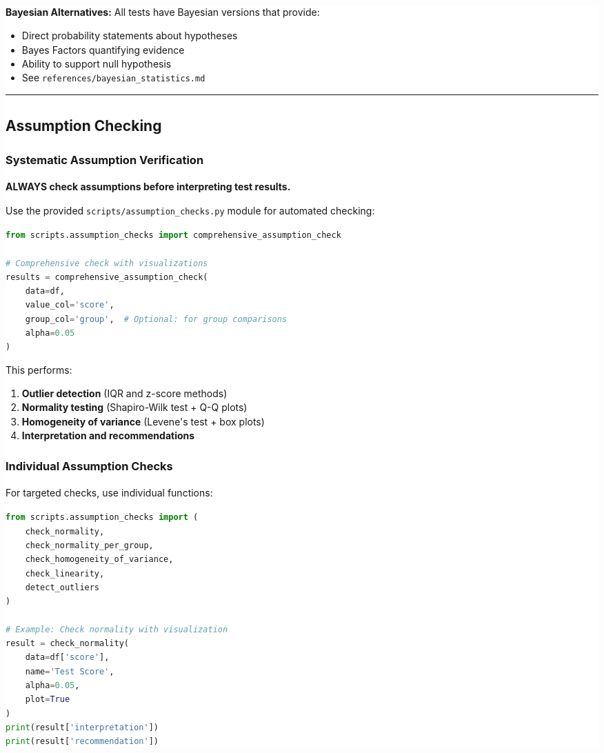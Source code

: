 **Bayesian Alternatives:**
All tests have Bayesian versions that provide:
- Direct probability statements about hypotheses
- Bayes Factors quantifying evidence
- Ability to support null hypothesis
- See `references/bayesian_statistics.md`

---

## Assumption Checking

### Systematic Assumption Verification

**ALWAYS check assumptions before interpreting test results.**

Use the provided `scripts/assumption_checks.py` module for automated checking:

```python
from scripts.assumption_checks import comprehensive_assumption_check

# Comprehensive check with visualizations
results = comprehensive_assumption_check(
    data=df,
    value_col='score',
    group_col='group',  # Optional: for group comparisons
    alpha=0.05
)
```

This performs:
1. **Outlier detection** (IQR and z-score methods)
2. **Normality testing** (Shapiro-Wilk test + Q-Q plots)
3. **Homogeneity of variance** (Levene's test + box plots)
4. **Interpretation and recommendations**

### Individual Assumption Checks

For targeted checks, use individual functions:

```python
from scripts.assumption_checks import (
    check_normality,
    check_normality_per_group,
    check_homogeneity_of_variance,
    check_linearity,
    detect_outliers
)

# Example: Check normality with visualization
result = check_normality(
    data=df['score'],
    name='Test Score',
    alpha=0.05,
    plot=True
)
print(result['interpretation'])
print(result['recommendation'])
```
